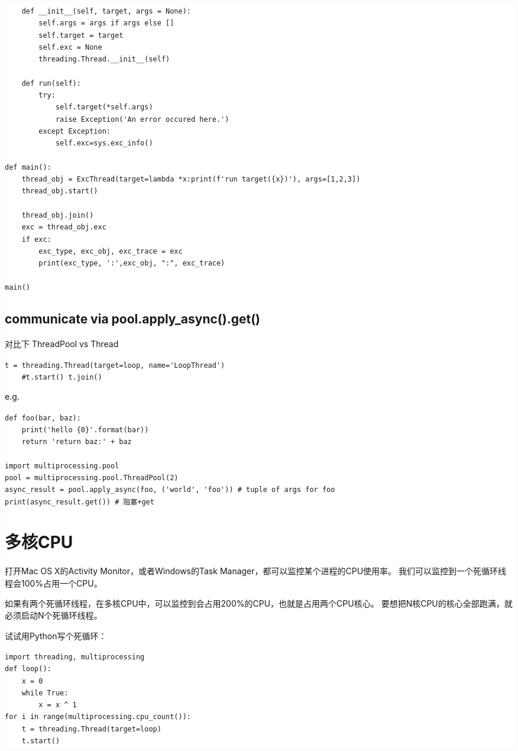         def __init__(self, target, args = None):
            self.args = args if args else []
            self.target = target
            self.exc = None
            threading.Thread.__init__(self)

        def run(self):
            try:
                self.target(*self.args)
                raise Exception('An error occured here.')
            except Exception:
                self.exc=sys.exc_info()

    def main():
        thread_obj = ExcThread(target=lambda *x:print(f'run target({x})'), args=[1,2,3])
        thread_obj.start()

        thread_obj.join()
        exc = thread_obj.exc
        if exc:
            exc_type, exc_obj, exc_trace = exc
            print(exc_type, ':',exc_obj, ":", exc_trace)

    main()


## communicate via pool.apply_async().get()
对比下 ThreadPool vs Thread

    t = threading.Thread(target=loop, name='LoopThread')
        #t.start() t.join()

e.g.

    def foo(bar, baz):
        print('hello {0}'.format(bar))
        return 'return baz:' + baz

    import multiprocessing.pool
    pool = multiprocessing.pool.ThreadPool(2)
    async_result = pool.apply_async(foo, ('world', 'foo')) # tuple of args for foo
    print(async_result.get()) # 阻塞+get

# 多核CPU
打开Mac OS X的Activity Monitor，或者Windows的Task Manager，都可以监控某个进程的CPU使用率。
我们可以监控到一个死循环线程会100%占用一个CPU。

如果有两个死循环线程，在多核CPU中，可以监控到会占用200%的CPU，也就是占用两个CPU核心。
要想把N核CPU的核心全部跑满，就必须启动N个死循环线程。

试试用Python写个死循环：

    import threading, multiprocessing
    def loop():
        x = 0
        while True:
            x = x ^ 1
    for i in range(multiprocessing.cpu_count()):
        t = threading.Thread(target=loop)
        t.start()
